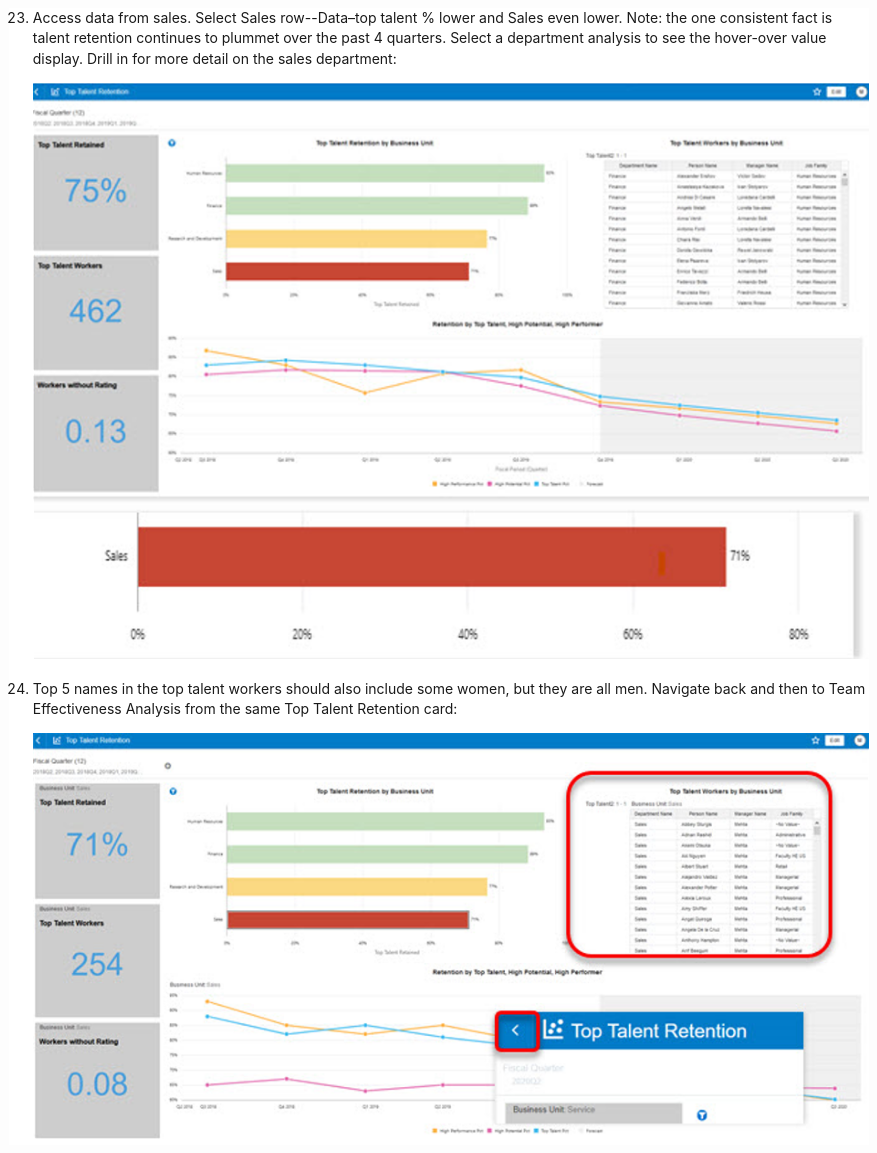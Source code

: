 23. Access data from sales. Select Sales row--Data–top talent % lower and Sales even lower. Note: the one consistent fact is talent retention continues to plummet over the past 4 quarters. Select a department analysis to see the hover-over value display. Drill in for more detail on the sales department:

    ![Department Analysis](<../diversity-inclusion/images/department-analysis.png>)

24. Top 5 names in the top talent workers should also include some women, but they are all men. Navigate back and then to Team Effectiveness Analysis from the same Top Talent Retention card:

    ![Team Effectiveness Analysis](<../diversity-inclusion/images/team-effectiveness-analysis.png>)
